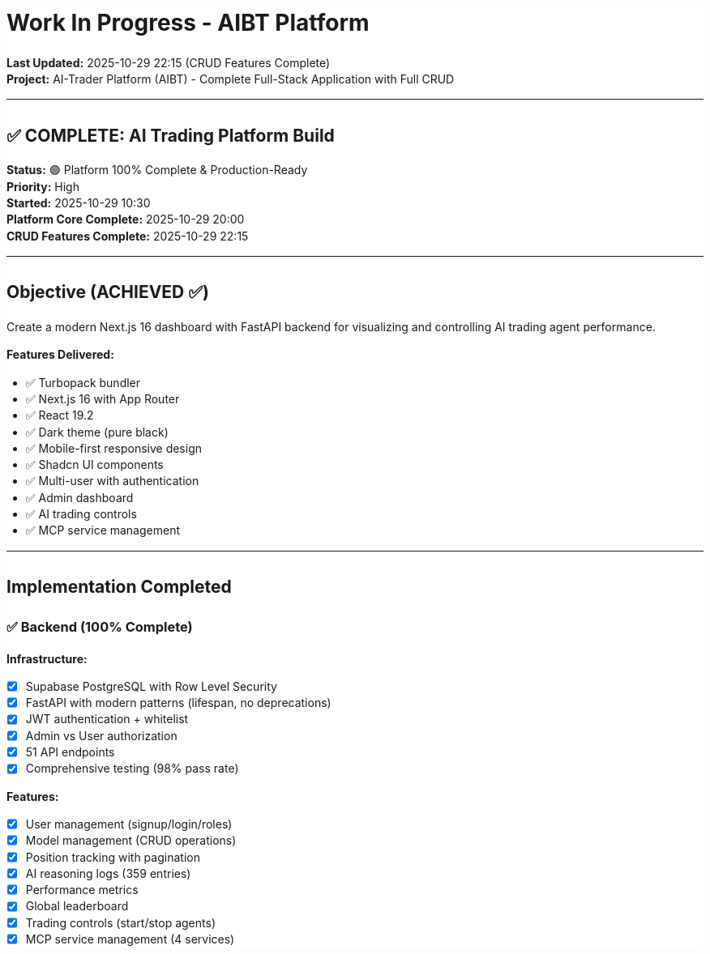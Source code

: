 # Work In Progress - AIBT Platform

**Last Updated:** 2025-10-29 22:15 (CRUD Features Complete)  
**Project:** AI-Trader Platform (AIBT) - Complete Full-Stack Application with Full CRUD

---

## ✅ COMPLETE: AI Trading Platform Build

**Status:** 🟢 Platform 100% Complete & Production-Ready  
**Priority:** High  
**Started:** 2025-10-29 10:30  
**Platform Core Complete:** 2025-10-29 20:00  
**CRUD Features Complete:** 2025-10-29 22:15

---

## Objective (ACHIEVED ✅)

Create a modern Next.js 16 dashboard with FastAPI backend for visualizing and controlling AI trading agent performance. 

**Features Delivered:**
- ✅ Turbopack bundler
- ✅ Next.js 16 with App Router
- ✅ React 19.2
- ✅ Dark theme (pure black)
- ✅ Mobile-first responsive design
- ✅ Shadcn UI components
- ✅ Multi-user with authentication
- ✅ Admin dashboard
- ✅ AI trading controls
- ✅ MCP service management

---

## Implementation Completed

### **✅ Backend (100% Complete)**

**Infrastructure:**
- [x] Supabase PostgreSQL with Row Level Security
- [x] FastAPI with modern patterns (lifespan, no deprecations)
- [x] JWT authentication + whitelist
- [x] Admin vs User authorization
- [x] 51 API endpoints
- [x] Comprehensive testing (98% pass rate)

**Features:**
- [x] User management (signup/login/roles)
- [x] Model management (CRUD operations)
- [x] Position tracking with pagination
- [x] AI reasoning logs (359 entries)
- [x] Performance metrics
- [x] Global leaderboard
- [x] Trading controls (start/stop agents)
- [x] MCP service management (4 services)

